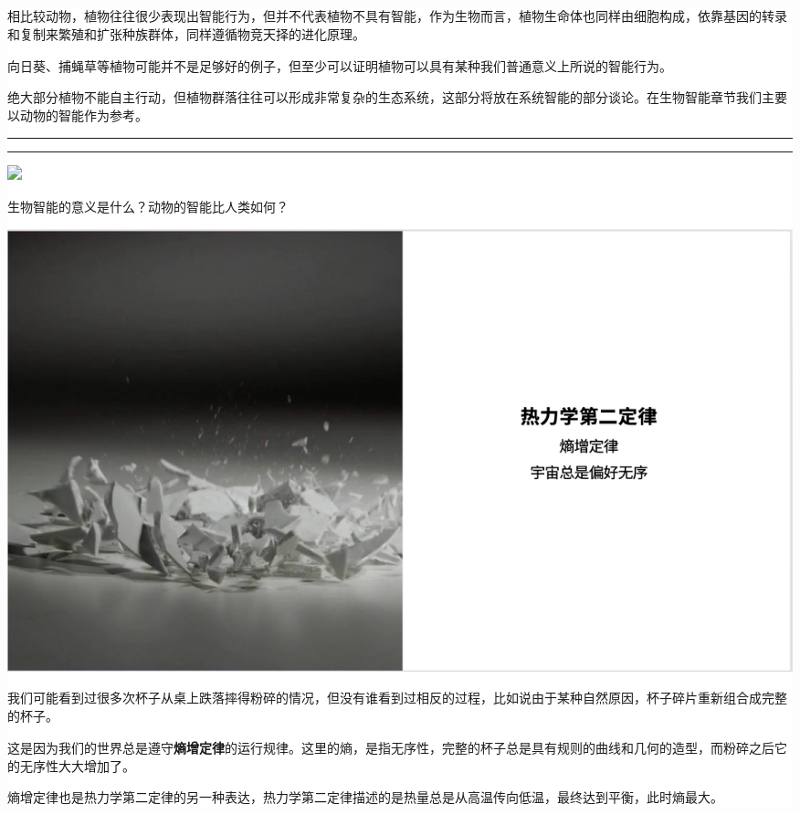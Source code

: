 相比较动物，植物往往很少表现出智能行为，但并不代表植物不具有智能，作为生物而言，植物生命体也同样由细胞构成，依靠基因的转录和复制来繁殖和扩张种族群体，同样遵循物竞天择的进化原理。

向日葵、捕蝇草等植物可能并不是足够好的例子，但至少可以证明植物可以具有某种我们普通意义上所说的智能行为。

绝大部分植物不能自主行动，但植物群落往往可以形成非常复杂的生态系统，这部分将放在系统智能的部分谈论。在生物智能章节我们主要以动物的智能作为参考。



---

---
![](imgs/4324074-c694c139b8146fa6.png?imageMogr2/auto-orient/strip%7CimageView2/2/w/1240)

生物智能的意义是什么？动物的智能比人类如何？

![](imgs/4324074-f472a503e3bbfe60.png?imageMogr2/auto-orient/strip%7CimageView2/2/w/1240)

我们可能看到过很多次杯子从桌上跌落摔得粉碎的情况，但没有谁看到过相反的过程，比如说由于某种自然原因，杯子碎片重新组合成完整的杯子。

这是因为我们的世界总是遵守**熵增定律**的运行规律。这里的熵，是指无序性，完整的杯子总是具有规则的曲线和几何的造型，而粉碎之后它的无序性大大增加了。

熵增定律也是热力学第二定律的另一种表达，热力学第二定律描述的是热量总是从高温传向低温，最终达到平衡，此时熵最大。

